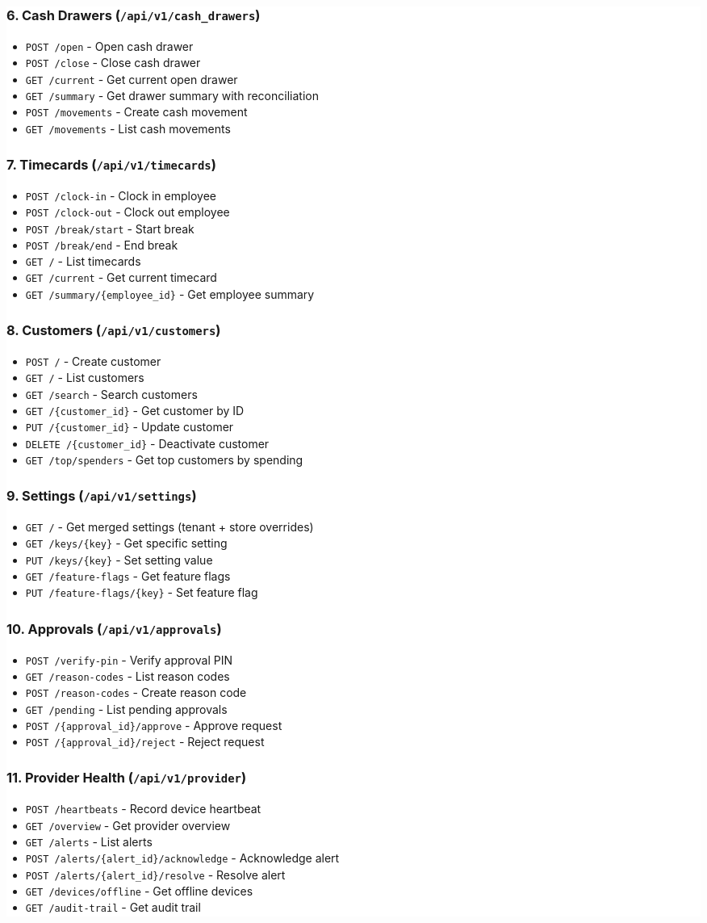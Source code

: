 ### 6. Cash Drawers (`/api/v1/cash_drawers`)
- `POST /open` - Open cash drawer
- `POST /close` - Close cash drawer
- `GET /current` - Get current open drawer
- `GET /summary` - Get drawer summary with reconciliation
- `POST /movements` - Create cash movement
- `GET /movements` - List cash movements

### 7. Timecards (`/api/v1/timecards`)
- `POST /clock-in` - Clock in employee
- `POST /clock-out` - Clock out employee
- `POST /break/start` - Start break
- `POST /break/end` - End break
- `GET /` - List timecards
- `GET /current` - Get current timecard
- `GET /summary/{employee_id}` - Get employee summary

### 8. Customers (`/api/v1/customers`)
- `POST /` - Create customer
- `GET /` - List customers
- `GET /search` - Search customers
- `GET /{customer_id}` - Get customer by ID
- `PUT /{customer_id}` - Update customer
- `DELETE /{customer_id}` - Deactivate customer
- `GET /top/spenders` - Get top customers by spending

### 9. Settings (`/api/v1/settings`)
- `GET /` - Get merged settings (tenant + store overrides)
- `GET /keys/{key}` - Get specific setting
- `PUT /keys/{key}` - Set setting value
- `GET /feature-flags` - Get feature flags
- `PUT /feature-flags/{key}` - Set feature flag

### 10. Approvals (`/api/v1/approvals`)
- `POST /verify-pin` - Verify approval PIN
- `GET /reason-codes` - List reason codes
- `POST /reason-codes` - Create reason code
- `GET /pending` - List pending approvals
- `POST /{approval_id}/approve` - Approve request
- `POST /{approval_id}/reject` - Reject request

### 11. Provider Health (`/api/v1/provider`)
- `POST /heartbeats` - Record device heartbeat
- `GET /overview` - Get provider overview
- `GET /alerts` - List alerts
- `POST /alerts/{alert_id}/acknowledge` - Acknowledge alert
- `POST /alerts/{alert_id}/resolve` - Resolve alert
- `GET /devices/offline` - Get offline devices
- `GET /audit-trail` - Get audit trail
